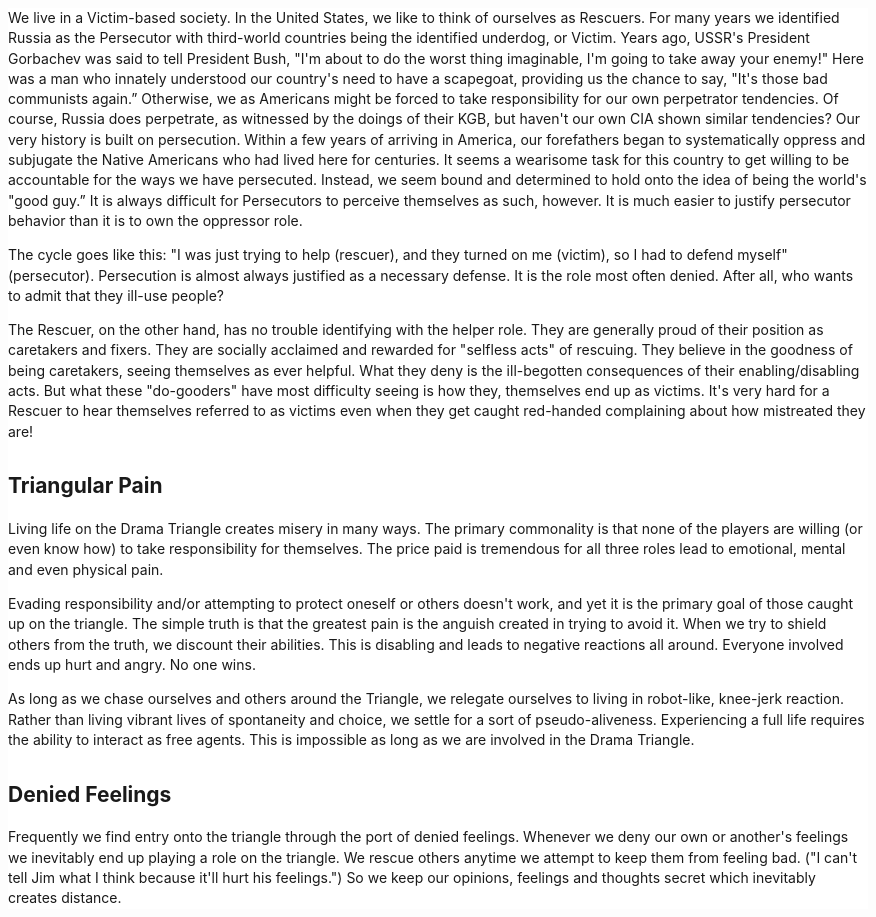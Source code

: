 We live in a Victim-based society. In the United States, we like to think of ourselves as
Rescuers. For many years we identified Russia as the Persecutor with third-world countries being
the identified underdog, or Victim. Years ago, USSR's President Gorbachev was said to tell
President Bush, "I'm about to do the worst thing imaginable, I'm going to take away your
enemy!" Here was a man who innately understood our country's need to have a scapegoat,
providing us the chance to say, "It's those bad communists again.” Otherwise, we as Americans
might be forced to take responsibility for our own perpetrator tendencies. Of course, Russia does
perpetrate, as witnessed by the doings of their KGB, but haven't our own CIA shown similar
tendencies? Our very history is built on persecution. Within a few years of arriving in America,
our forefathers began to systematically oppress and subjugate the Native Americans who had
lived here for centuries. It seems a wearisome task for this country to get willing to be
accountable for the ways we have persecuted. Instead, we seem bound and determined to hold
onto the idea of being the world's "good guy.” It is always difficult for Persecutors to perceive
themselves as such, however. It is much easier to justify persecutor behavior than it is to own the
oppressor role. 

The cycle goes like this: "I was just trying to help (rescuer), and they turned on me (victim), so I
had to defend myself" (persecutor). Persecution is almost always justified as a necessary defense.
It is the role most often denied. After all, who wants to admit that they ill-use people?

The Rescuer, on the other hand, has no trouble identifying with the helper role. They are
generally proud of their position as caretakers and fixers. They are socially acclaimed and
rewarded for "selfless acts" of rescuing. They believe in the goodness of being caretakers, seeing
themselves as ever helpful. What they deny is the ill-begotten consequences of their
enabling/disabling acts. But what these "do-gooders" have most difficulty seeing is how they,
themselves end up as victims. It's very hard for a Rescuer to hear themselves referred to as
victims even when they get caught red-handed complaining about how mistreated they are! 

## Triangular Pain
Living life on the Drama Triangle creates misery in many ways. The primary commonality is
that none of the players are willing (or even know how) to take responsibility for themselves.
The price paid is tremendous for all three roles lead to emotional, mental and even physical pain. 

Evading responsibility and/or attempting to protect oneself or others doesn't work, and yet it is
the primary goal of those caught up on the triangle. The simple truth is that the greatest pain is
the anguish created in trying to avoid it. When we try to shield others from the truth, we discount
their abilities. This is disabling and leads to negative reactions all around. Everyone involved
ends up hurt and angry. No one wins. 

As long as we chase ourselves and others around the Triangle, we relegate ourselves to living in
robot-like, knee-jerk reaction. Rather than living vibrant lives of spontaneity and choice, we
settle for a sort of pseudo-aliveness. Experiencing a full life requires the ability to interact as free
agents. This is impossible as long as we are involved in the Drama Triangle.

## Denied Feelings
Frequently we find entry onto the triangle through the port of denied feelings. Whenever we
deny our own or another's feelings we inevitably end up playing a role on the triangle. We rescue
others anytime we attempt to keep them from feeling bad. ("I can't tell Jim what I think because
it'll hurt his feelings.") So we keep our opinions, feelings and thoughts secret which inevitably
creates distance. 
